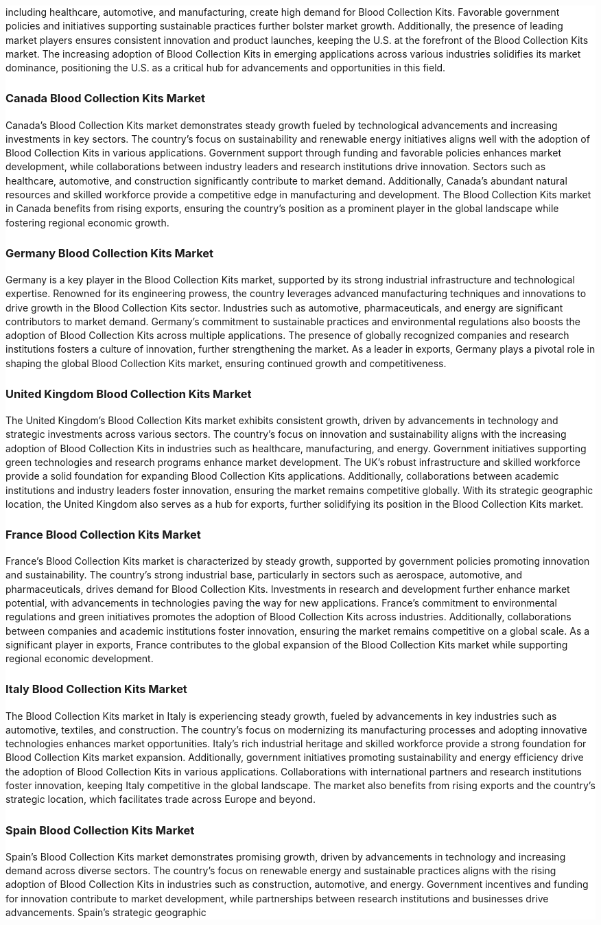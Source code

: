 including healthcare, automotive, and manufacturing, create high demand for Blood Collection Kits. Favorable government policies and initiatives supporting sustainable practices further bolster market growth. Additionally, the presence of leading market players ensures consistent innovation and product launches, keeping the U.S. at the forefront of the Blood Collection Kits market. The increasing adoption of Blood Collection Kits in emerging applications across various industries solidifies its market dominance, positioning the U.S. as a critical hub for advancements and opportunities in this field.</p><h3>Canada Blood Collection Kits Market</h3><p>Canada&rsquo;s Blood Collection Kits market demonstrates steady growth fueled by technological advancements and increasing investments in key sectors. The country&rsquo;s focus on sustainability and renewable energy initiatives aligns well with the adoption of Blood Collection Kits in various applications. Government support through funding and favorable policies enhances market development, while collaborations between industry leaders and research institutions drive innovation. Sectors such as healthcare, automotive, and construction significantly contribute to market demand. Additionally, Canada&rsquo;s abundant natural resources and skilled workforce provide a competitive edge in manufacturing and development. The Blood Collection Kits market in Canada benefits from rising exports, ensuring the country&rsquo;s position as a prominent player in the global landscape while fostering regional economic growth.</p><h3>Germany Blood Collection Kits Market</h3><p>Germany is a key player in the Blood Collection Kits market, supported by its strong industrial infrastructure and technological expertise. Renowned for its engineering prowess, the country leverages advanced manufacturing techniques and innovations to drive growth in the Blood Collection Kits sector. Industries such as automotive, pharmaceuticals, and energy are significant contributors to market demand. Germany&rsquo;s commitment to sustainable practices and environmental regulations also boosts the adoption of Blood Collection Kits across multiple applications. The presence of globally recognized companies and research institutions fosters a culture of innovation, further strengthening the market. As a leader in exports, Germany plays a pivotal role in shaping the global Blood Collection Kits market, ensuring continued growth and competitiveness.</p><h3>United Kingdom Blood Collection Kits Market</h3><p>The United Kingdom&rsquo;s Blood Collection Kits market exhibits consistent growth, driven by advancements in technology and strategic investments across various sectors. The country&rsquo;s focus on innovation and sustainability aligns with the increasing adoption of Blood Collection Kits in industries such as healthcare, manufacturing, and energy. Government initiatives supporting green technologies and research programs enhance market development. The UK&rsquo;s robust infrastructure and skilled workforce provide a solid foundation for expanding Blood Collection Kits applications. Additionally, collaborations between academic institutions and industry leaders foster innovation, ensuring the market remains competitive globally. With its strategic geographic location, the United Kingdom also serves as a hub for exports, further solidifying its position in the Blood Collection Kits market.</p><h3>France Blood Collection Kits Market</h3><p>France&rsquo;s Blood Collection Kits market is characterized by steady growth, supported by government policies promoting innovation and sustainability. The country&rsquo;s strong industrial base, particularly in sectors such as aerospace, automotive, and pharmaceuticals, drives demand for Blood Collection Kits. Investments in research and development further enhance market potential, with advancements in technologies paving the way for new applications. France&rsquo;s commitment to environmental regulations and green initiatives promotes the adoption of Blood Collection Kits across industries. Additionally, collaborations between companies and academic institutions foster innovation, ensuring the market remains competitive on a global scale. As a significant player in exports, France contributes to the global expansion of the Blood Collection Kits market while supporting regional economic development.</p><h3>Italy Blood Collection Kits Market</h3><p>The Blood Collection Kits market in Italy is experiencing steady growth, fueled by advancements in key industries such as automotive, textiles, and construction. The country&rsquo;s focus on modernizing its manufacturing processes and adopting innovative technologies enhances market opportunities. Italy&rsquo;s rich industrial heritage and skilled workforce provide a strong foundation for Blood Collection Kits market expansion. Additionally, government initiatives promoting sustainability and energy efficiency drive the adoption of Blood Collection Kits in various applications. Collaborations with international partners and research institutions foster innovation, keeping Italy competitive in the global landscape. The market also benefits from rising exports and the country&rsquo;s strategic location, which facilitates trade across Europe and beyond.</p><h3>Spain Blood Collection Kits Market</h3><p>Spain&rsquo;s Blood Collection Kits market demonstrates promising growth, driven by advancements in technology and increasing demand across diverse sectors. The country&rsquo;s focus on renewable energy and sustainable practices aligns with the rising adoption of Blood Collection Kits in industries such as construction, automotive, and energy. Government incentives and funding for innovation contribute to market development, while partnerships between research institutions and businesses drive advancements. Spain&rsquo;s strategic geographic